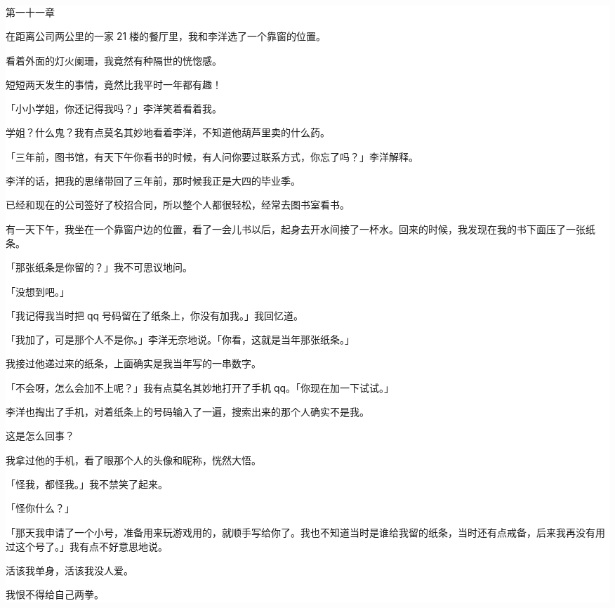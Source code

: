 
第一十一章


在距离公司两公里的一家 21 楼的餐厅里，我和李洋选了一个靠窗的位置。


看着外面的灯火阑珊，我竟然有种隔世的恍惚感。


短短两天发生的事情，竟然比我平时一年都有趣！


「小小学姐，你还记得我吗？」李洋笑着看着我。


学姐？什么鬼？我有点莫名其妙地看着李洋，不知道他葫芦里卖的什么药。


「三年前，图书馆，有天下午你看书的时候，有人问你要过联系方式，你忘了吗？」李洋解释。


李洋的话，把我的思绪带回了三年前，那时候我正是大四的毕业季。


已经和现在的公司签好了校招合同，所以整个人都很轻松，经常去图书室看书。


有一天下午，我坐在一个靠窗户边的位置，看了一会儿书以后，起身去开水间接了一杯水。回来的时候，我发现在我的书下面压了一张纸条。


「那张纸条是你留的？」我不可思议地问。


「没想到吧。」


「我记得我当时把 qq 号码留在了纸条上，你没有加我。」我回忆道。


「我加了，可是那个人不是你。」李洋无奈地说。「你看，这就是当年那张纸条。」


我接过他递过来的纸条，上面确实是我当年写的一串数字。


「不会呀，怎么会加不上呢？」我有点莫名其妙地打开了手机 qq。「你现在加一下试试。」


李洋也掏出了手机，对着纸条上的号码输入了一遍，搜索出来的那个人确实不是我。


这是怎么回事？


我拿过他的手机，看了眼那个人的头像和昵称，恍然大悟。


「怪我，都怪我。」我不禁笑了起来。


「怪你什么？」


「那天我申请了一个小号，准备用来玩游戏用的，就顺手写给你了。我也不知道当时是谁给我留的纸条，当时还有点戒备，后来我再没有用过这个号了。」我有点不好意思地说。


活该我单身，活该我没人爱。


我恨不得给自己两拳。

